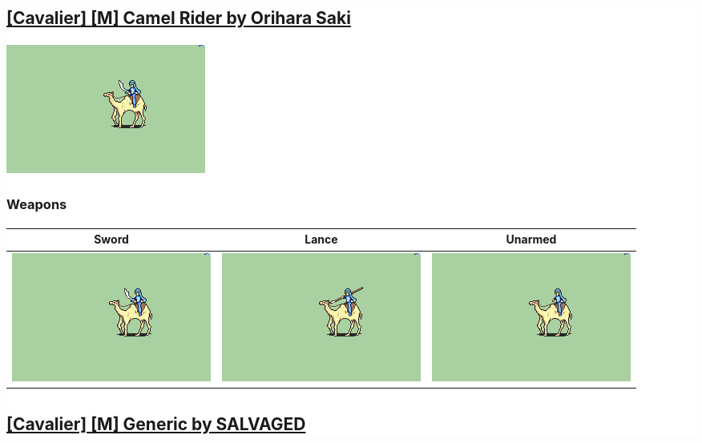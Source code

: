 
## [\[Cavalier\] \[M\] Camel Rider by Orihara Saki](./%5BCavalier%5D%20%5BM%5D%20Camel%20Rider%20by%20Orihara%20Saki/%5BCavalier%5D%20%5BM%5D%20Camel%20Rider%20by%20Orihara%20Saki)

<img src="./%5BCavalier%5D%20%5BM%5D%20Camel%20Rider%20by%20Orihara%20Saki/1.%20Sword/Sword_000.png" alt="[Cavalier] [M] Camel Rider by Orihara Saki standing" />


### Weapons


|Sword |Lance |Unarmed |
|  :---: | :---: | :---: |
| <img alt="Sword animation" src="./%5BCavalier%5D%20%5BM%5D%20Camel%20Rider%20by%20Orihara%20Saki/1.%20Sword/Sword.gif" /> | <img alt="Lance animation" src="./%5BCavalier%5D%20%5BM%5D%20Camel%20Rider%20by%20Orihara%20Saki/2.%20Lance/Lance.gif" /> | <img alt="Unarmed animation" src="./%5BCavalier%5D%20%5BM%5D%20Camel%20Rider%20by%20Orihara%20Saki/8.%20Unarmed/Unarmed.gif" /> |


## [\[Cavalier\] \[M\] Generic by SALVAGED](./%5BCavalier%5D%20%5BM%5D%20Generic%20by%20SALVAGED/%5BCavalier%5D%20%5BM%5D%20Generic%20by%20SALVAGED)

